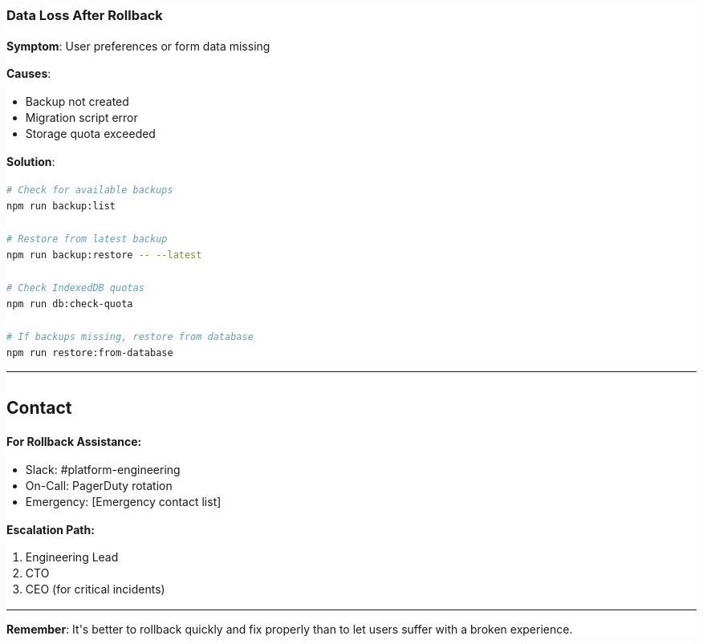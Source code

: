 ### Data Loss After Rollback

**Symptom**: User preferences or form data missing

**Causes**:
- Backup not created
- Migration script error
- Storage quota exceeded

**Solution**:

```bash
# Check for available backups
npm run backup:list

# Restore from latest backup
npm run backup:restore -- --latest

# Check IndexedDB quotas
npm run db:check-quota

# If backups missing, restore from database
npm run restore:from-database
```

---

## Contact

**For Rollback Assistance:**
- Slack: #platform-engineering
- On-Call: PagerDuty rotation
- Emergency: [Emergency contact list]

**Escalation Path:**
1. Engineering Lead
2. CTO
3. CEO (for critical incidents)

---

**Remember**: It's better to rollback quickly and fix properly than to let users suffer with a broken experience.
